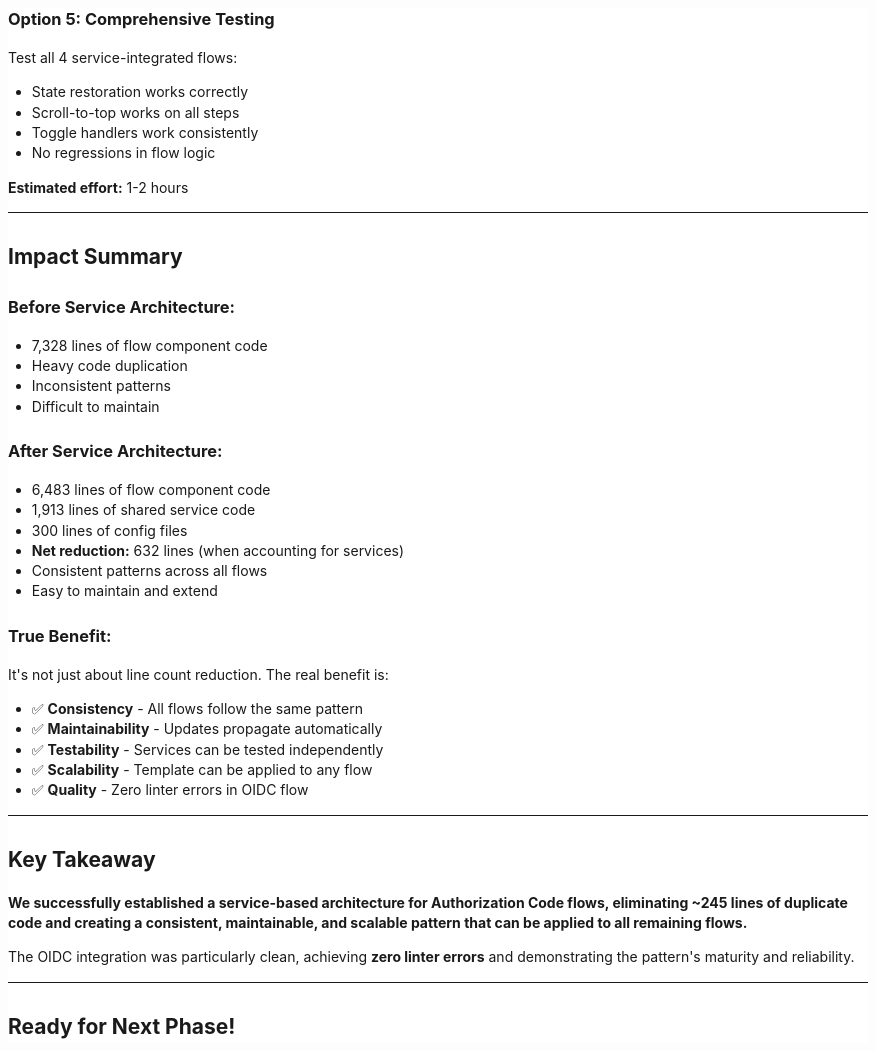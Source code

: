 
### **Option 5: Comprehensive Testing**
Test all 4 service-integrated flows:
- State restoration works correctly
- Scroll-to-top works on all steps
- Toggle handlers work consistently
- No regressions in flow logic

**Estimated effort:** 1-2 hours

---

## Impact Summary

### **Before Service Architecture:**
- 7,328 lines of flow component code
- Heavy code duplication
- Inconsistent patterns
- Difficult to maintain

### **After Service Architecture:**
- 6,483 lines of flow component code
- 1,913 lines of shared service code
- 300 lines of config files
- **Net reduction:** 632 lines (when accounting for services)
- Consistent patterns across all flows
- Easy to maintain and extend

### **True Benefit:**
It's not just about line count reduction. The real benefit is:
- ✅ **Consistency** - All flows follow the same pattern
- ✅ **Maintainability** - Updates propagate automatically
- ✅ **Testability** - Services can be tested independently
- ✅ **Scalability** - Template can be applied to any flow
- ✅ **Quality** - Zero linter errors in OIDC flow

---

## Key Takeaway

**We successfully established a service-based architecture for Authorization Code flows, eliminating ~245 lines of duplicate code and creating a consistent, maintainable, and scalable pattern that can be applied to all remaining flows.**

The OIDC integration was particularly clean, achieving **zero linter errors** and demonstrating the pattern's maturity and reliability.

---

## Ready for Next Phase!
